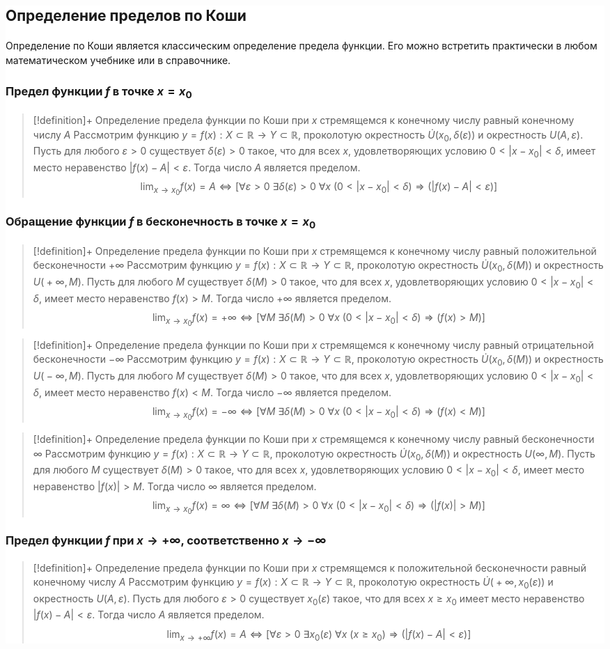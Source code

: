 ## Определение пределов по Коши
Определение по Коши является классическим определение предела функции. Его можно встретить практически в любом математическом учебнике или в справочнике. 

### Предел функции $f$ в точке $x=x_0$
> [!definition]+ Определение предела функции по Коши при $x$ стремящемся к конечному числу равный конечному числу $A$
> Рассмотрим функцию $y=f(x):X \subset \mathbb{R}\rightarrow Y \subset \mathbb{R}$, проколотую окрестность $\dot U\big(x_0, \delta(\varepsilon)\big)$ и окрестность $U\big(A, \varepsilon\big)$. Пусть для любого $\varepsilon > 0$ существует $\delta(\varepsilon) > 0$ такое, что для всех $x$, удовлетворяющих условию $0 < |x-x_0|< \delta$, имеет место неравенство $|f(x) - A| < \varepsilon$. Тогда число $A$ является пределом. 
> $$\lim_{x \to x_0} f(x) = A \Leftrightarrow \Big[\forall \varepsilon > 0 ~ \exists \delta\big(\varepsilon)>0 ~ \forall x ~ (0 < |x - x_0| < \delta\big) \Rightarrow \big(|f (x) - A| < \varepsilon\big)\Big]$$

### Обращение функции $f$ в бесконечность в точке $x=x_0$ 
> [!definition]+ Определение предела функции по Коши при $x$ стремящемся к конечному числу равный положительной бесконечности $+\infty$
> Рассмотрим функцию $y=f(x):X \subset \mathbb{R}\rightarrow Y \subset \mathbb{R}$, проколотую окрестность $\dot U\big(x_0, \delta(M)\big)$ и окрестность $U\big(+\infty, M\big)$. Пусть для любого $M$ существует $\delta(M)>0$ такое, что для всех $x$, удовлетворяющих условию $0 < |x-x_0|< \delta$, имеет место неравенство $f(x) > M$. Тогда число $+\infty$ является пределом. 
> $$\lim_{x \to x_0} f(x) = +\infty \Leftrightarrow \Big[\forall M ~ \exists \delta\big(M)>0 ~ \forall x ~ (0 < |x - x_0| < \delta\big) \Rightarrow \big(f(x) > M\big)\Big]$$

> [!definition]+ Определение предела функции по Коши при $x$ стремящемся к конечному числу равный отрицательной бесконечности $-\infty$
> Рассмотрим функцию $y=f(x):X \subset \mathbb{R}\rightarrow Y \subset \mathbb{R}$, проколотую окрестность $\dot U\big(x_0, \delta(M)\big)$ и окрестность $U\big(-\infty, M\big)$. Пусть для любого $M$ существует $\delta(M)>0$ такое, что для всех $x$, удовлетворяющих условию $0 < |x-x_0|< \delta$, имеет место неравенство $f(x) < M$. Тогда число $-\infty$ является пределом. 
> $$\lim_{x \to x_0} f(x) = -\infty \Leftrightarrow \Big[\forall M ~ \exists \delta\big(M)>0 ~ \forall x ~ (0 < |x - x_0| < \delta\big) \Rightarrow \big(f(x) < M\big)\Big]$$

> [!definition]+ Определение предела функции по Коши при $x$ стремящемся к конечному числу равный бесконечности $\infty$
> Рассмотрим функцию $y=f(x):X \subset \mathbb{R}\rightarrow Y \subset \mathbb{R}$, проколотую окрестность $\dot U\big(x_0, \delta(M)\big)$ и окрестность $U\big(\infty, M\big)$. Пусть для любого $M$ существует $\delta(M)>0$ такое, что для всех $x$, удовлетворяющих условию $0 < |x-x_0|< \delta$, имеет место неравенство $|f(x)| > M$. Тогда число $\infty$ является пределом. 
> $$\lim_{x \to x_0} f(x) = \infty \Leftrightarrow \Big[\forall M ~ \exists \delta\big(M)>0 ~ \forall x ~ (0 < |x - x_0| < \delta\big) \Rightarrow \big(|f(x)| > M)\Big]$$

### Предел функции $f$ при $x \to + \infty$, соответственно $x \to - \infty$
> [!definition]+ Определение предела функции по Коши при $x$ стремящемся к положительной бесконечности равный конечному числу $A$
> Рассмотрим функцию $y=f(x):X \subset \mathbb{R}\rightarrow Y \subset \mathbb{R}$, проколотую окрестность $\dot U\big(+\infty, x_0(\varepsilon)\big)$ и окрестность $U\big(A, \varepsilon\big)$. Пусть для любого $\varepsilon > 0$ существует $x_0(\varepsilon)$ такое, что для всех $x \geq x_0$ имеет место неравенство $|f(x) - A| < \varepsilon$. Тогда число $A$ является пределом. 
> $$\lim_{x \to +\infty} f(x) = A \Leftrightarrow \Big[\forall \varepsilon > 0 ~ \exists x_0(\varepsilon) ~ \forall x ~ \big(x \geq x_0\big) \Rightarrow \big(|f (x) - A| < \varepsilon\big)\Big]$$
